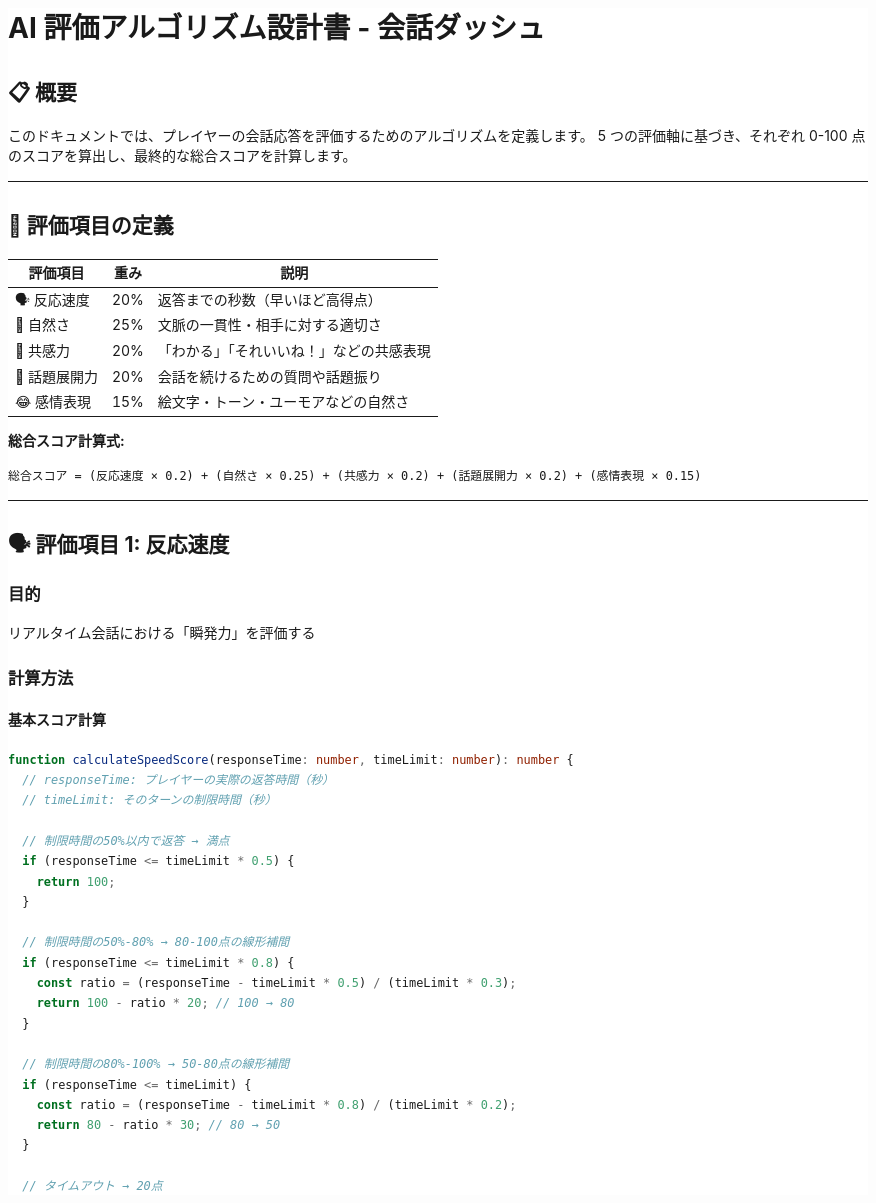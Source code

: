 # AI 評価アルゴリズム設計書 - 会話ダッシュ

## 📋 概要

このドキュメントでは、プレイヤーの会話応答を評価するためのアルゴリズムを定義します。
5 つの評価軸に基づき、それぞれ 0-100 点のスコアを算出し、最終的な総合スコアを計算します。

---

## 🎯 評価項目の定義

| 評価項目      | 重み | 説明                                     |
| ------------- | ---- | ---------------------------------------- |
| 🗣️ 反応速度   | 20%  | 返答までの秒数（早いほど高得点）         |
| 💬 自然さ     | 25%  | 文脈の一貫性・相手に対する適切さ         |
| 🎯 共感力     | 20%  | 「わかる」「それいいね！」などの共感表現 |
| 🤝 話題展開力 | 20%  | 会話を続けるための質問や話題振り         |
| 😂 感情表現   | 15%  | 絵文字・トーン・ユーモアなどの自然さ     |

**総合スコア計算式:**

```
総合スコア = (反応速度 × 0.2) + (自然さ × 0.25) + (共感力 × 0.2) + (話題展開力 × 0.2) + (感情表現 × 0.15)
```

---

## 🗣️ 評価項目 1: 反応速度

### 目的

リアルタイム会話における「瞬発力」を評価する

### 計算方法

#### 基本スコア計算

```typescript
function calculateSpeedScore(responseTime: number, timeLimit: number): number {
  // responseTime: プレイヤーの実際の返答時間（秒）
  // timeLimit: そのターンの制限時間（秒）

  // 制限時間の50%以内で返答 → 満点
  if (responseTime <= timeLimit * 0.5) {
    return 100;
  }

  // 制限時間の50%-80% → 80-100点の線形補間
  if (responseTime <= timeLimit * 0.8) {
    const ratio = (responseTime - timeLimit * 0.5) / (timeLimit * 0.3);
    return 100 - ratio * 20; // 100 → 80
  }

  // 制限時間の80%-100% → 50-80点の線形補間
  if (responseTime <= timeLimit) {
    const ratio = (responseTime - timeLimit * 0.8) / (timeLimit * 0.2);
    return 80 - ratio * 30; // 80 → 50
  }

  // タイムアウト → 20点
```